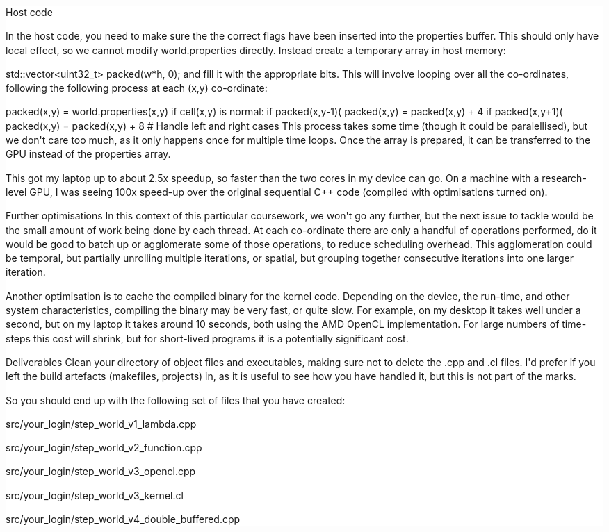 Host code

In the host code, you need to make sure the the correct flags have been inserted into the properties buffer. This should only have local effect, so we cannot modify world.properties directly. Instead create a temporary array in host memory:

std::vector<uint32_t> packed(w*h, 0);
and fill it with the appropriate bits. This will involve looping over all the co-ordinates, following the following process at each (x,y) co-ordinate:

packed(x,y) = world.properties(x,y)
if cell(x,y) is normal:
    if packed(x,y-1)(
        packed(x,y) = packed(x,y) + 4
    if packed(x,y+1)(
        packed(x,y) = packed(x,y) + 8
    # Handle left and right cases
This process takes some time (though it could be paralellised), but we don't care too much, as it only happens once for multiple time loops. Once the array is prepared, it can be transferred to the GPU instead of the properties array.

This got my laptop up to about 2.5x speedup, so faster than the two cores in my device can go. On a machine with a research-level GPU, I was seeing 100x speed-up over the original sequential C++ code (compiled with optimisations turned on).

Further optimisations
In this context of this particular coursework, we won't go any further, but the next issue to tackle would be the small amount of work being done by each thread. At each co-ordinate there are only a handful of operations performed, do it would be good to batch up or agglomerate some of those operations, to reduce scheduling overhead. This agglomeration could be temporal, but partially unrolling multiple iterations, or spatial, but grouping together consecutive iterations into one larger iteration.

Another optimisation is to cache the compiled binary for the kernel code. Depending on the device, the run-time, and other system characteristics, compiling the binary may be very fast, or quite slow. For example, on my desktop it takes well under a second, but on my laptop it takes around 10 seconds, both using the AMD OpenCL implementation. For large numbers of time-steps this cost will shrink, but for short-lived programs it is a potentially significant cost.

Deliverables
Clean your directory of object files and executables, making sure not to delete the .cpp and .cl files. I'd prefer if you left the build artefacts (makefiles, projects) in, as it is useful to see how you have handled it, but this is not part of the marks.

So you should end up with the following set of files that you have created:

src/your_login/step_world_v1_lambda.cpp

src/your_login/step_world_v2_function.cpp

src/your_login/step_world_v3_opencl.cpp

src/your_login/step_world_v3_kernel.cl

src/your_login/step_world_v4_double_buffered.cpp
